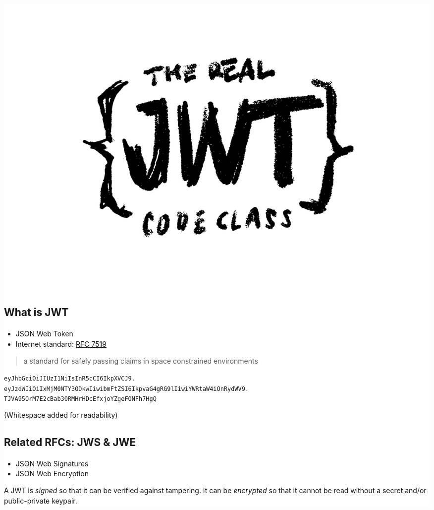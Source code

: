 !["The Real JWT Code Class"](header.svg)

## What is JWT

- JSON Web Token
- Internet standard: [RFC 7519](https://tools.ietf.org/html/rfc7519)

> a standard for safely passing claims in space constrained environments

```javascript
eyJhbGciOiJIUzI1NiIsInR5cCI6IkpXVCJ9.
eyJzdWIiOiIxMjM0NTY3ODkwIiwibmFtZSI6IkpvaG4gRG9lIiwiYWRtaW4iOnRydWV9.
TJVA95OrM7E2cBab30RMHrHDcEfxjoYZgeFONFh7HgQ
```

(Whitespace added for readability)

## Related RFCs: JWS & JWE

- JSON Web Signatures
- JSON Web Encryption

A JWT is _signed_ so that it can be verified against tampering. It can be _encrypted_ so that it cannot be read without a secret and/or public-private keypair.
